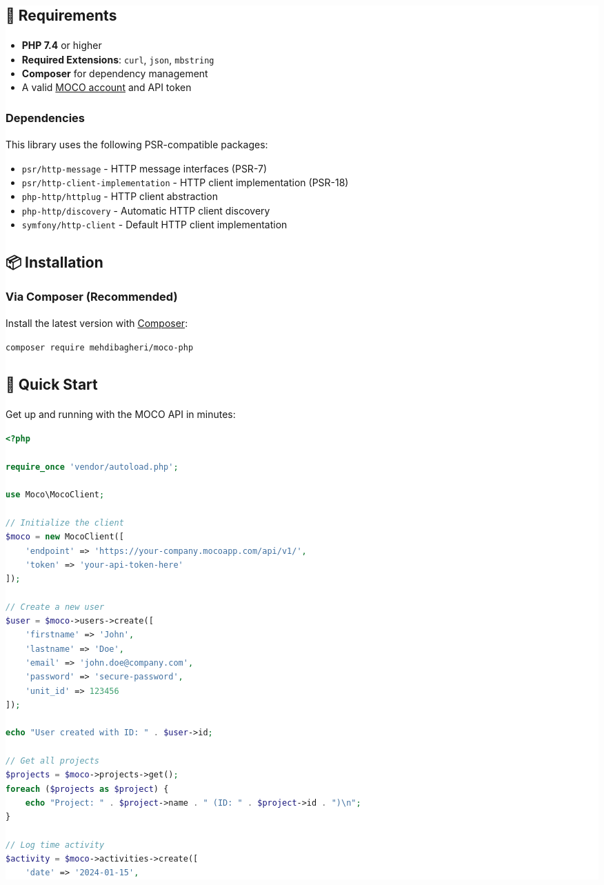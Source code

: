 ## 🔧 Requirements

- **PHP 7.4** or higher
- **Required Extensions**: `curl`, `json`, `mbstring`
- **Composer** for dependency management
- A valid [MOCO account](https://www.mocoapp.com/) and API token

### Dependencies

This library uses the following PSR-compatible packages:

- `psr/http-message` - HTTP message interfaces (PSR-7)
- `psr/http-client-implementation` - HTTP client implementation (PSR-18)
- `php-http/httplug` - HTTP client abstraction
- `php-http/discovery` - Automatic HTTP client discovery
- `symfony/http-client` - Default HTTP client implementation

## 📦 Installation

### Via Composer (Recommended)

Install the latest version with [Composer](https://getcomposer.org/):

```bash
composer require mehdibagheri/moco-php
```

## 🚀 Quick Start

Get up and running with the MOCO API in minutes:

```php
<?php

require_once 'vendor/autoload.php';

use Moco\MocoClient;

// Initialize the client
$moco = new MocoClient([
    'endpoint' => 'https://your-company.mocoapp.com/api/v1/',
    'token' => 'your-api-token-here'
]);

// Create a new user
$user = $moco->users->create([
    'firstname' => 'John',
    'lastname' => 'Doe',
    'email' => 'john.doe@company.com',
    'password' => 'secure-password',
    'unit_id' => 123456
]);

echo "User created with ID: " . $user->id;

// Get all projects
$projects = $moco->projects->get();
foreach ($projects as $project) {
    echo "Project: " . $project->name . " (ID: " . $project->id . ")\n";
}

// Log time activity
$activity = $moco->activities->create([
    'date' => '2024-01-15',
```